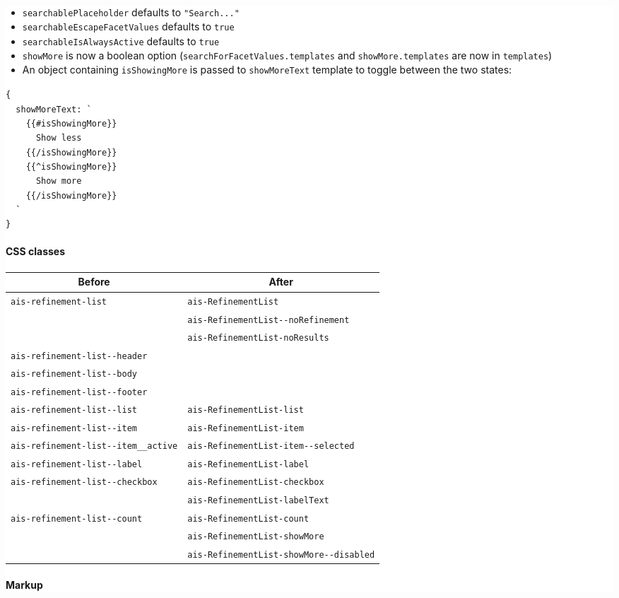 - `searchablePlaceholder` defaults to `"Search..."`
- `searchableEscapeFacetValues` defaults to `true`
- `searchableIsAlwaysActive` defaults to `true`
- `showMore` is now a boolean option (`searchForFacetValues.templates` and `showMore.templates` are now in `templates`)
- An object containing `isShowingMore` is passed to `showMoreText` template to toggle between the two states:

```
{
  showMoreText: `
    {{#isShowingMore}}
      Show less
    {{/isShowingMore}}
    {{^isShowingMore}}
      Show more
    {{/isShowingMore}}
  `
}
```

#### CSS classes

| Before                              | After                                   |
| ----------------------------------- | --------------------------------------- |
| `ais-refinement-list`               | `ais-RefinementList`                    |
|                                     | `ais-RefinementList--noRefinement`      |
|                                     | `ais-RefinementList-noResults`          |
| `ais-refinement-list--header`       |                                         |
| `ais-refinement-list--body`         |                                         |
| `ais-refinement-list--footer`       |                                         |
| `ais-refinement-list--list`         | `ais-RefinementList-list`               |
| `ais-refinement-list--item`         | `ais-RefinementList-item`               |
| `ais-refinement-list--item__active` | `ais-RefinementList-item--selected`     |
| `ais-refinement-list--label`        | `ais-RefinementList-label`              |
| `ais-refinement-list--checkbox`     | `ais-RefinementList-checkbox`           |
|                                     | `ais-RefinementList-labelText`          |
| `ais-refinement-list--count`        | `ais-RefinementList-count`              |
|                                     | `ais-RefinementList-showMore`           |
|                                     | `ais-RefinementList-showMore--disabled` |

#### Markup

